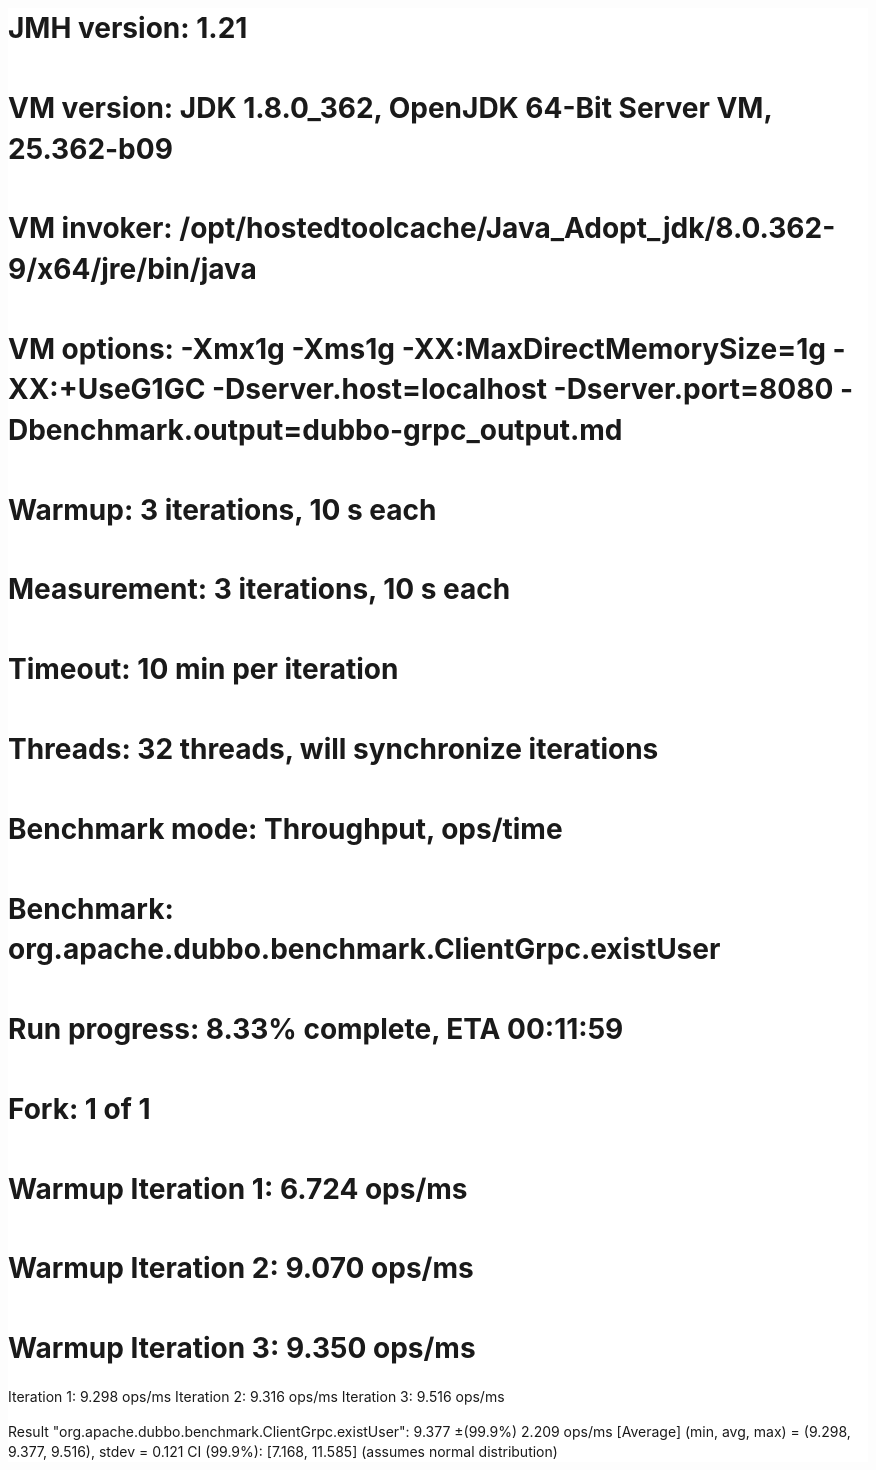 
# JMH version: 1.21
# VM version: JDK 1.8.0_362, OpenJDK 64-Bit Server VM, 25.362-b09
# VM invoker: /opt/hostedtoolcache/Java_Adopt_jdk/8.0.362-9/x64/jre/bin/java
# VM options: -Xmx1g -Xms1g -XX:MaxDirectMemorySize=1g -XX:+UseG1GC -Dserver.host=localhost -Dserver.port=8080 -Dbenchmark.output=dubbo-grpc_output.md
# Warmup: 3 iterations, 10 s each
# Measurement: 3 iterations, 10 s each
# Timeout: 10 min per iteration
# Threads: 32 threads, will synchronize iterations
# Benchmark mode: Throughput, ops/time
# Benchmark: org.apache.dubbo.benchmark.ClientGrpc.existUser

# Run progress: 8.33% complete, ETA 00:11:59
# Fork: 1 of 1
# Warmup Iteration   1: 6.724 ops/ms
# Warmup Iteration   2: 9.070 ops/ms
# Warmup Iteration   3: 9.350 ops/ms
Iteration   1: 9.298 ops/ms
Iteration   2: 9.316 ops/ms
Iteration   3: 9.516 ops/ms


Result "org.apache.dubbo.benchmark.ClientGrpc.existUser":
  9.377 ±(99.9%) 2.209 ops/ms [Average]
  (min, avg, max) = (9.298, 9.377, 9.516), stdev = 0.121
  CI (99.9%): [7.168, 11.585] (assumes normal distribution)
